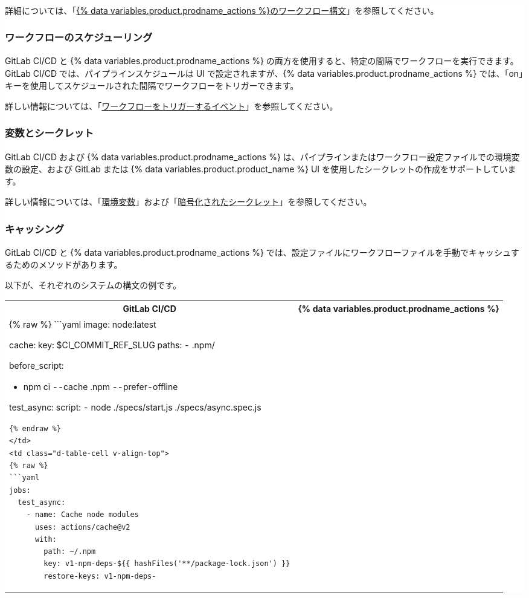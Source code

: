 詳細については、「[{% data variables.product.prodname_actions %}のワークフロー構文](/actions/reference/workflow-syntax-for-github-actions#jobsjob_idneeds)」を参照してください。

### ワークフローのスケジューリング

GitLab CI/CD と {% data variables.product.prodname_actions %} の両方を使用すると、特定の間隔でワークフローを実行できます。 GitLab CI/CD では、パイプラインスケジュールは UI で設定されますが、{% data variables.product.prodname_actions %} では、「on」キーを使用してスケジュールされた間隔でワークフローをトリガーできます。

詳しい情報については、「[ワークフローをトリガーするイベント](/actions/reference/events-that-trigger-workflows#scheduled-events)」を参照してください。

### 変数とシークレット

GitLab CI/CD および {% data variables.product.prodname_actions %} は、パイプラインまたはワークフロー設定ファイルでの環境変数の設定、および GitLab または {% data variables.product.product_name %} UI を使用したシークレットの作成をサポートしています。

詳しい情報については、「[環境変数](/actions/reference/environment-variables)」および「[暗号化されたシークレット](/actions/reference/encrypted-secrets)」を参照してください。

### キャッシング

GitLab CI/CD と {% data variables.product.prodname_actions %} では、設定ファイルにワークフローファイルを手動でキャッシュするためのメソッドがあります。

以下が、それぞれのシステムの構文の例です。

<table class="d-block">
<tr>
<th>
GitLab CI/CD
</th>
<th>
{% data variables.product.prodname_actions %}
</th>
</tr>
<tr>
<td class="d-table-cell v-align-top">
{% raw %}
```yaml
image: node:latest

cache:
  key: $CI_COMMIT_REF_SLUG
  paths:
    - .npm/

before_script:
  - npm ci --cache .npm --prefer-offline

test_async:
  script:
    - node ./specs/start.js ./specs/async.spec.js
```
{% endraw %}
</td>
<td class="d-table-cell v-align-top">
{% raw %}
```yaml
jobs:
  test_async:
    - name: Cache node modules
      uses: actions/cache@v2
      with:
        path: ~/.npm
        key: v1-npm-deps-${{ hashFiles('**/package-lock.json') }}
        restore-keys: v1-npm-deps-
```